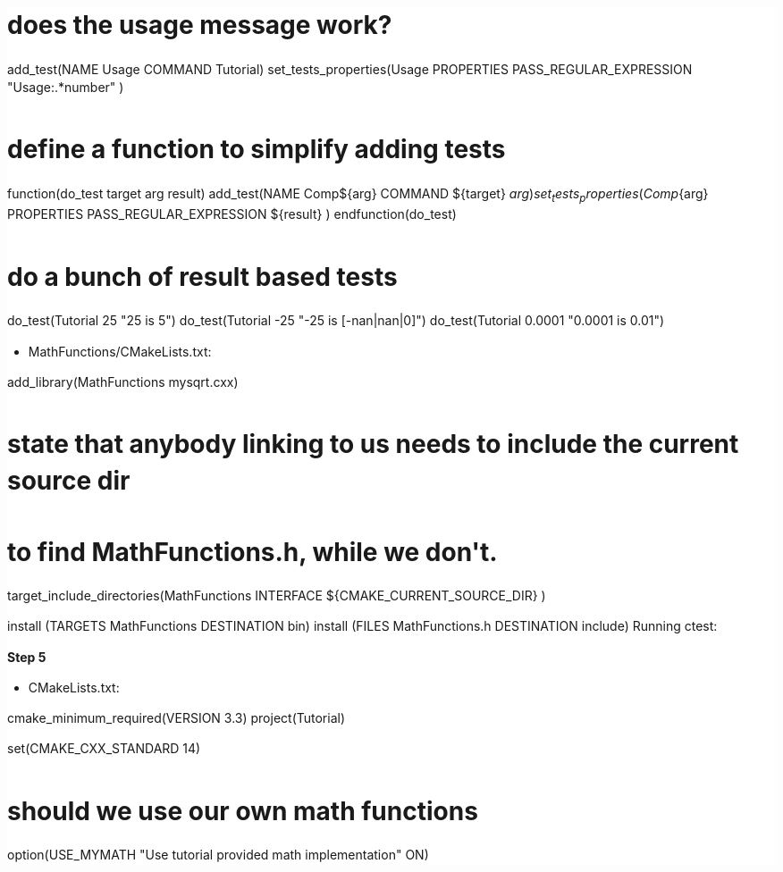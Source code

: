   # does the usage message work?
  add_test(NAME Usage COMMAND Tutorial)
  set_tests_properties(Usage
    PROPERTIES PASS_REGULAR_EXPRESSION "Usage:.*number"
    )

  # define a function to simplify adding tests
  function(do_test target arg result)
    add_test(NAME Comp${arg} COMMAND ${target} ${arg})
    set_tests_properties(Comp${arg}
      PROPERTIES PASS_REGULAR_EXPRESSION ${result}
      )
  endfunction(do_test)

  # do a bunch of result based tests
  do_test(Tutorial 25 "25 is 5")
  do_test(Tutorial -25 "-25 is [-nan|nan|0]")
  do_test(Tutorial 0.0001 "0.0001 is 0.01")


- MathFunctions/CMakeLists.txt:

add_library(MathFunctions mysqrt.cxx)

# state that anybody linking to us needs to include the current source dir
# to find MathFunctions.h, while we don't.
target_include_directories(MathFunctions
          INTERFACE ${CMAKE_CURRENT_SOURCE_DIR}
          )
          
install (TARGETS MathFunctions DESTINATION bin)
install (FILES MathFunctions.h DESTINATION include)
Running ctest:



**Step 5**

- CMakeLists.txt:

cmake_minimum_required(VERSION 3.3)
project(Tutorial)

set(CMAKE_CXX_STANDARD 14)

# should we use our own math functions
option(USE_MYMATH "Use tutorial provided math implementation" ON)
